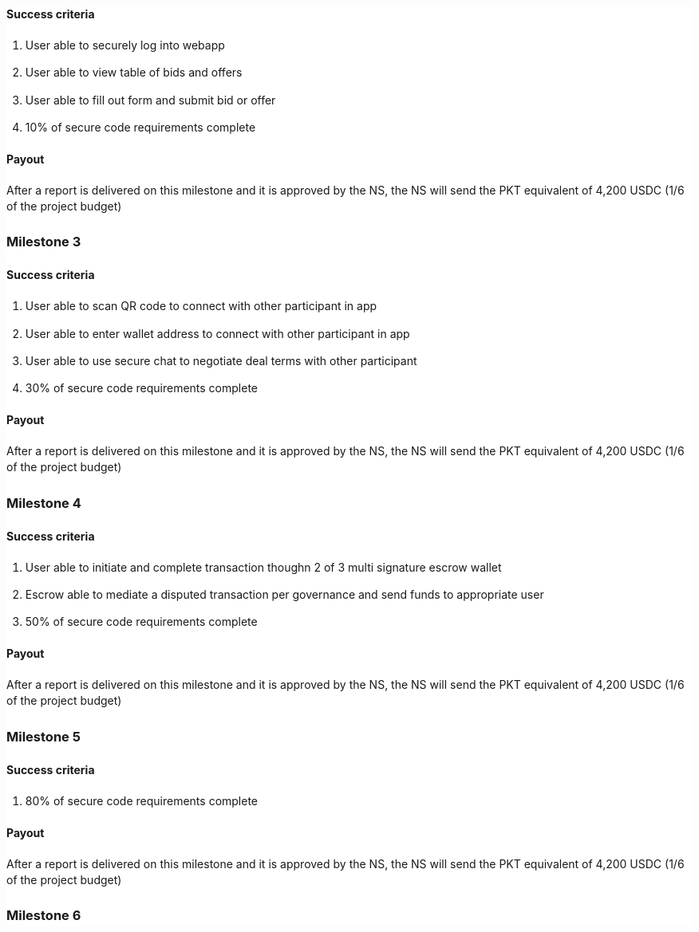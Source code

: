 #### Success criteria

1) User able to securely log into webapp

2) User able to view table of bids and offers

3) User able to fill out form and submit bid or offer

4) 10% of secure code requirements complete

#### Payout
After a report is delivered on this milestone and it is approved by the NS, the NS will send the PKT equivalent of 4,200 USDC (1/6 of the project budget)

### Milestone 3

#### Success criteria

1) User able to scan QR code to connect with other participant in app

2) User able to enter wallet address to connect with other participant in app

3) User able to use secure chat to negotiate deal terms with other participant

4) 30% of secure code requirements complete


#### Payout
After a report is delivered on this milestone and it is approved by the NS, the NS will send the PKT equivalent of 4,200 USDC (1/6 of the project budget)

### Milestone 4

#### Success criteria

1) User able to initiate and complete transaction thoughn 2 of 3 multi signature escrow wallet

2) Escrow able to mediate a disputed transaction per governance and send funds to appropriate user

3) 50% of secure code requirements complete

#### Payout
After a report is delivered on this milestone and it is approved by the NS, the NS will send the PKT equivalent of 4,200 USDC (1/6 of the project budget)

### Milestone 5

#### Success criteria

1) 80% of secure code requirements complete

#### Payout
After a report is delivered on this milestone and it is approved by the NS, the NS will send the PKT equivalent of 4,200 USDC (1/6 of the project budget)

### Milestone 6
